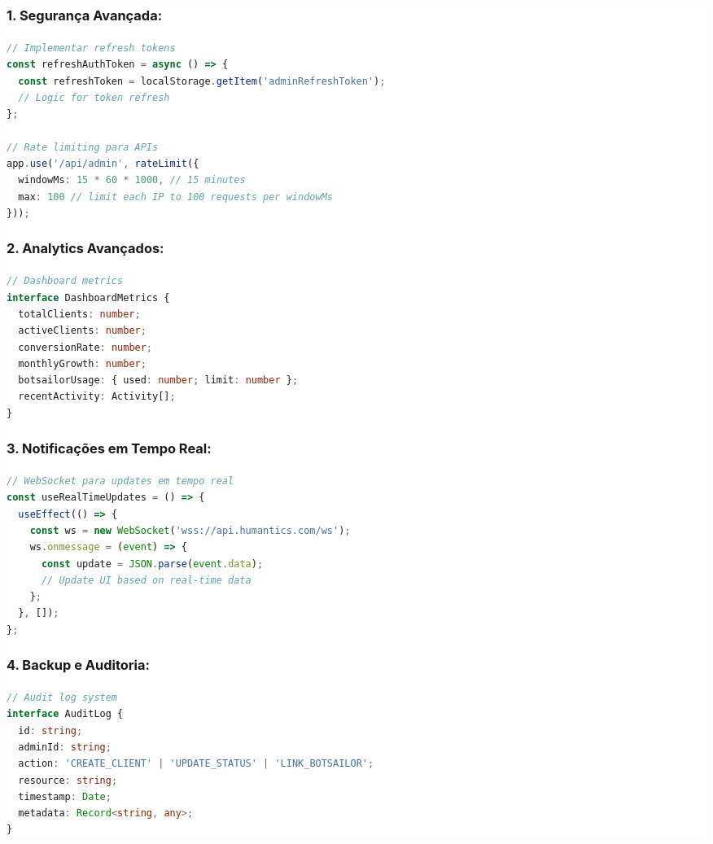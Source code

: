 ### **1. Segurança Avançada:**
```typescript
// Implementar refresh tokens
const refreshAuthToken = async () => {
  const refreshToken = localStorage.getItem('adminRefreshToken');
  // Logic for token refresh
};

// Rate limiting para APIs
app.use('/api/admin', rateLimit({
  windowMs: 15 * 60 * 1000, // 15 minutes
  max: 100 // limit each IP to 100 requests per windowMs
}));
```

### **2. Analytics Avançados:**
```typescript
// Dashboard metrics
interface DashboardMetrics {
  totalClients: number;
  activeClients: number;
  conversionRate: number;
  monthlyGrowth: number;
  botsailorUsage: { used: number; limit: number };
  recentActivity: Activity[];
}
```

### **3. Notificações em Tempo Real:**
```typescript
// WebSocket para updates em tempo real
const useRealTimeUpdates = () => {
  useEffect(() => {
    const ws = new WebSocket('wss://api.humantics.com/ws');
    ws.onmessage = (event) => {
      const update = JSON.parse(event.data);
      // Update UI based on real-time data
    };
  }, []);
};
```

### **4. Backup e Auditoria:**
```typescript
// Audit log system
interface AuditLog {
  id: string;
  adminId: string;
  action: 'CREATE_CLIENT' | 'UPDATE_STATUS' | 'LINK_BOTSAILOR';
  resource: string;
  timestamp: Date;
  metadata: Record<string, any>;
}
```

